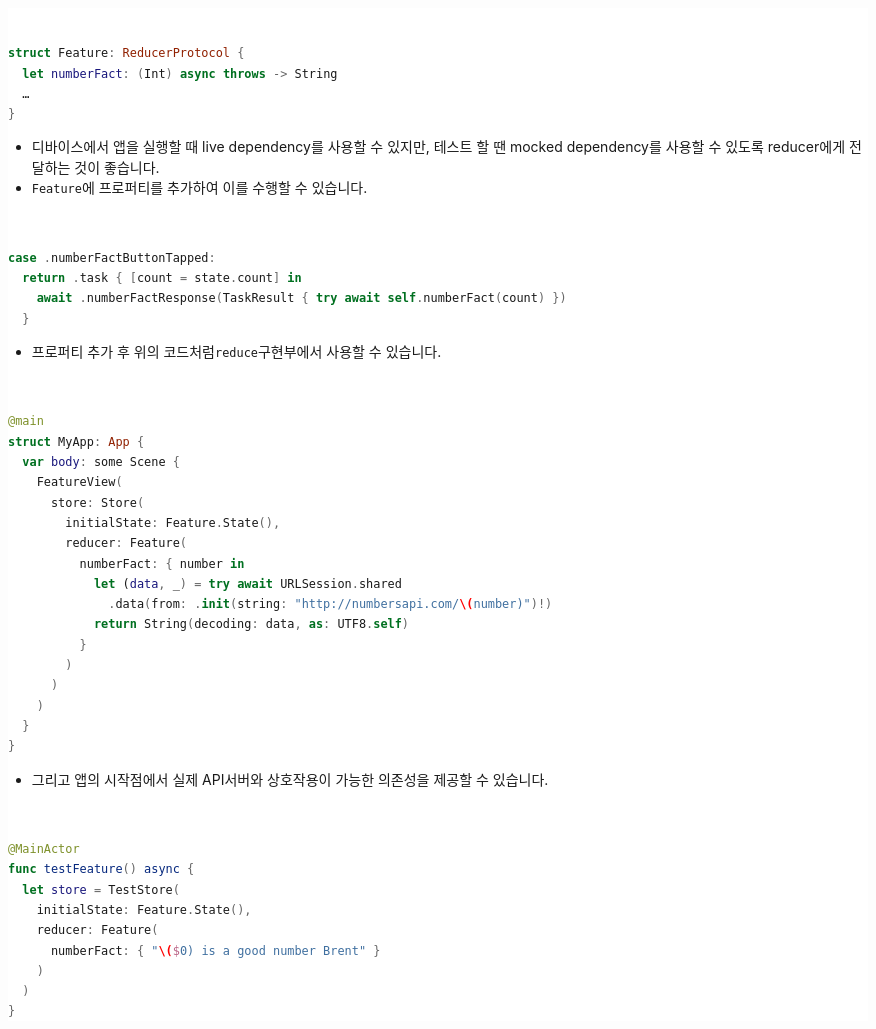 <br/>

```swift
struct Feature: ReducerProtocol {
  let numberFact: (Int) async throws -> String
  …
}
```

- 디바이스에서 앱을 실행할 때 live dependency를 사용할 수 있지만, 테스트 할 땐 mocked dependency를 사용할 수 있도록 reducer에게 전달하는 것이 좋습니다.
- `Feature`에 프로퍼티를 추가하여 이를 수행할 수 있습니다. 

<br/>

```swift
case .numberFactButtonTapped:
  return .task { [count = state.count] in 
    await .numberFactResponse(TaskResult { try await self.numberFact(count) })
  }
```

- 프로퍼티 추가 후 위의 코드처럼`reduce`구현부에서 사용할 수 있습니다.

<br/>

```swift
@main
struct MyApp: App {
  var body: some Scene {
    FeatureView(
      store: Store(
        initialState: Feature.State(),
        reducer: Feature(
          numberFact: { number in
            let (data, _) = try await URLSession.shared
              .data(from: .init(string: "http://numbersapi.com/\(number)")!)
            return String(decoding: data, as: UTF8.self)
          }
        )
      )
    )
  }
}
```

- 그리고 앱의 시작점에서 실제 API서버와 상호작용이 가능한 의존성을 제공할 수 있습니다.

<br/>

```swift
@MainActor
func testFeature() async {
  let store = TestStore(
    initialState: Feature.State(),
    reducer: Feature(
      numberFact: { "\($0) is a good number Brent" }
    )
  )
}
```
